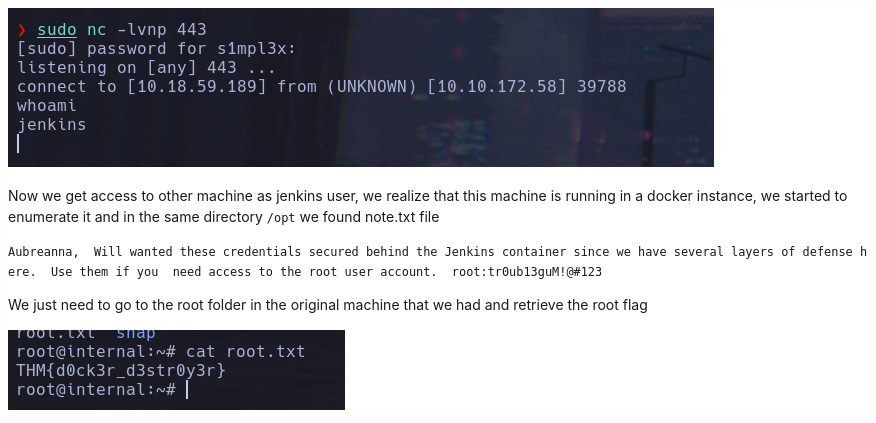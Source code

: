 
![16]

Now we get access to other machine as jenkins user, we realize that this machine is running in a docker instance, we started to enumerate it and in the same directory `/opt` we found note.txt file

```
Aubreanna,  Will wanted these credentials secured behind the Jenkins container since we have several layers of defense here.  Use them if you  need access to the root user account.  root:tr0ub13guM!@#123
```

We just need to go to the root folder in the original machine that we had and retrieve the root flag

![17]

[1]:/assets/images/internal/1.png
[2]:/assets/images/internal/2.png
[3]:/assets/images/internal/3.png
[4]:/assets/images/internal/4.png
[5]:/assets/images/internal/5.png
[6]:/assets/images/internal/6.png
[7]:/assets/images/internal/7.png
[8]:/assets/images/internal/8.png
[9]:/assets/images/internal/9.png
[10]:/assets/images/internal/10.png
[11]:/assets/images/internal/11.png
[12]:/assets/images/internal/12.png
[13]:/assets/images/internal/13.png
[14]:/assets/images/internal/14.png
[15]:/assets/images/internal/15.png
[16]:/assets/images/internal/16.png
[17]:/assets/images/internal/17.png



